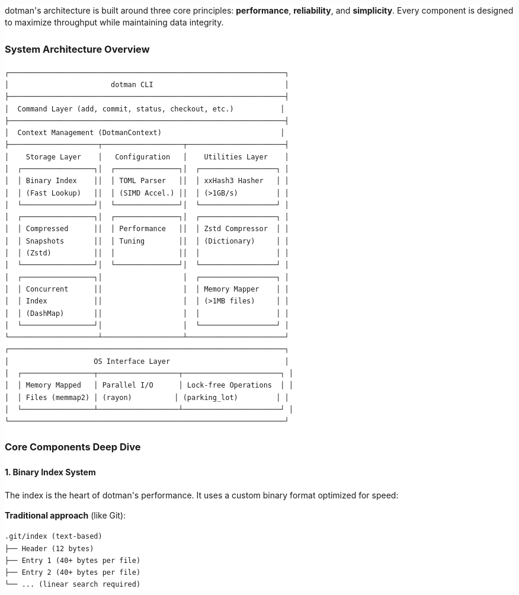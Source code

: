 dotman's architecture is built around three core principles: **performance**, **reliability**, and **simplicity**. Every component is designed to maximize throughput while maintaining data integrity.

### System Architecture Overview

```
┌─────────────────────────────────────────────────────────────────┐
│                        dotman CLI                               │
├─────────────────────────────────────────────────────────────────┤
│  Command Layer (add, commit, status, checkout, etc.)           │
├─────────────────────────────────────────────────────────────────┤
│  Context Management (DotmanContext)                            │
├─────────────────────┬───────────────────┬───────────────────────┤
│    Storage Layer    │   Configuration   │    Utilities Layer    │
│  ┌─────────────────┐│  ┌───────────────┐│  ┌──────────────────┐ │
│  │ Binary Index    ││  │ TOML Parser   ││  │ xxHash3 Hasher   │ │
│  │ (Fast Lookup)   ││  │ (SIMD Accel.) ││  │ (>1GB/s)         │ │
│  └─────────────────┘│  └───────────────┘│  └──────────────────┘ │
│  ┌─────────────────┐│  ┌───────────────┐│  ┌──────────────────┐ │
│  │ Compressed      ││  │ Performance   ││  │ Zstd Compressor  │ │
│  │ Snapshots       ││  │ Tuning        ││  │ (Dictionary)     │ │
│  │ (Zstd)          ││  │               ││  │                  │ │
│  └─────────────────┘│  └───────────────┘│  └──────────────────┘ │
│  ┌─────────────────┐│                   │  ┌──────────────────┐ │
│  │ Concurrent      ││                   │  │ Memory Mapper    │ │
│  │ Index           ││                   │  │ (>1MB files)     │ │
│  │ (DashMap)       ││                   │  │                  │ │
│  └─────────────────┘│                   │  └──────────────────┘ │
└─────────────────────┴───────────────────┴───────────────────────┘
┌─────────────────────────────────────────────────────────────────┐
│                    OS Interface Layer                           │
│  ┌─────────────────┬───────────────────┬───────────────────────┐ │
│  │ Memory Mapped   │ Parallel I/O      │ Lock-free Operations  │ │
│  │ Files (memmap2) │ (rayon)          │ (parking_lot)         │ │
│  └─────────────────┴───────────────────┴───────────────────────┘ │
└─────────────────────────────────────────────────────────────────┘
```

### Core Components Deep Dive

#### 1. Binary Index System

The index is the heart of dotman's performance. It uses a custom binary format optimized for speed:

**Traditional approach** (like Git):
```
.git/index (text-based)
├── Header (12 bytes)
├── Entry 1 (40+ bytes per file)
├── Entry 2 (40+ bytes per file)
└── ... (linear search required)
```
